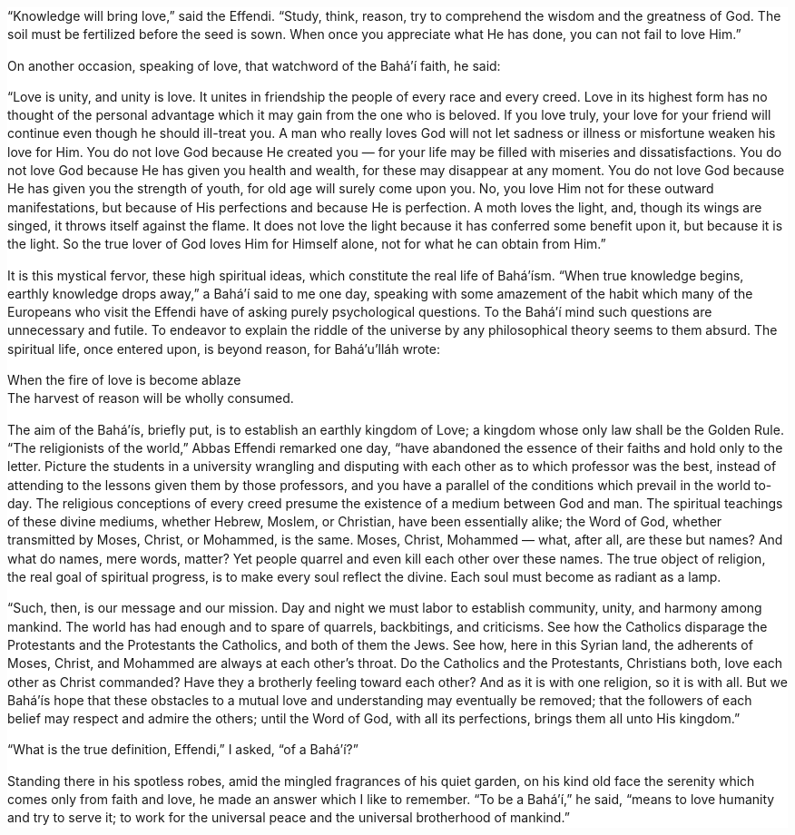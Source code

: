 “Knowledge will bring love,” said the Effendi. “Study, think, reason, try to comprehend the wisdom and the greatness of God. The soil must be fertilized before the seed is sown. When once you appreciate what He has done, you can not fail to love Him.”

On another occasion, speaking of love, that watchword of the Bahá’í faith, he said:

“Love is unity, and unity is love. It unites in friendship the people of every race and every creed. Love in its highest form has no thought of the personal advantage which it may gain from the one who is beloved. If you love truly, your love for your friend will continue even though he should ill-treat you. A man who really loves God will not let sadness or illness or misfortune weaken his love for Him. You do not love God because He created you — for your life may be filled with miseries and dissatisfactions. You do not love God because He has given you health and wealth, for these may disappear at any moment. You do not love God because He has given you the strength of youth, for old age will surely come upon you. No, you love Him not for these outward manifestations, but because of His perfections and because He is perfection. A moth loves the light, and, though its wings are singed, it throws itself against the flame. It does not love the light because it has conferred some benefit upon it, but because it is the light. So the true lover of God loves Him for Himself alone, not for what he can obtain from Him.”

It is this mystical fervor, these high spiritual ideas, which constitute the real life of Bahá’ísm. “When true knowledge begins, earthly knowledge drops away,” a Bahá’í said to me one day, speaking with some amazement of the habit which many of the Europeans who visit the Effendi have of asking purely psychological questions. To the Bahá’í mind such questions are unnecessary and futile. To endeavor to explain the riddle of the universe by any philosophical theory seems to them absurd. The spiritual life, once entered upon, is beyond reason, for Bahá’u’lláh wrote:

When the fire of love is become ablaze  
The harvest of reason will be wholly consumed.

The aim of the Bahá’ís, briefly put, is to establish an earthly kingdom of Love; a kingdom whose only law shall be the Golden Rule. “The religionists of the world,” Abbas Effendi remarked one day, “have abandoned the essence of their faiths and hold only to the letter. Picture the students in a university wrangling and disputing with each other as to which professor was the best, instead of attending to the lessons given them by those professors, and you have a parallel of the conditions which prevail in the world to-day. The religious conceptions of every creed presume the existence of a medium between God and man. The spiritual teachings of these divine mediums, whether Hebrew, Moslem, or Christian, have been essentially alike; the Word of God, whether transmitted by Moses, Christ, or Mohammed, is the same. Moses, Christ, Mohammed — what, after all, are these but names? And what do names, mere words, matter? Yet people quarrel and even kill each other over these names. The true object of religion, the real goal of spiritual progress, is to make every soul reflect the divine. Each soul must become as radiant as a lamp.

“Such, then, is our message and our mission. Day and night we must labor to establish community, unity, and harmony among mankind. The world has had enough and to spare of quarrels, backbitings, and criticisms. See how the Catholics disparage the Protestants and the Protestants the Catholics, and both of them the Jews. See how, here in this Syrian land, the adherents of Moses, Christ, and Mohammed are always at each other’s throat. Do the Catholics and the Protestants, Christians both, love each other as Christ commanded? Have they a brotherly feeling toward each other? And as it is with one religion, so it is with all. But we Bahá’ís hope that these obstacles to a mutual love and understanding may eventually be removed; that the followers of each belief may respect and admire the others; until the Word of God, with all its perfections, brings them all unto His kingdom.”

“What is the true definition, Effendi,” I asked, “of a Bahá’í?”

Standing there in his spotless robes, amid the mingled fragrances of his quiet garden, on his kind old face the serenity which comes only from faith and love, he made an answer which I like to remember. “To be a Bahá’í,” he said, “means to love humanity and try to serve it; to work for the universal peace and the universal brotherhood of mankind.”

